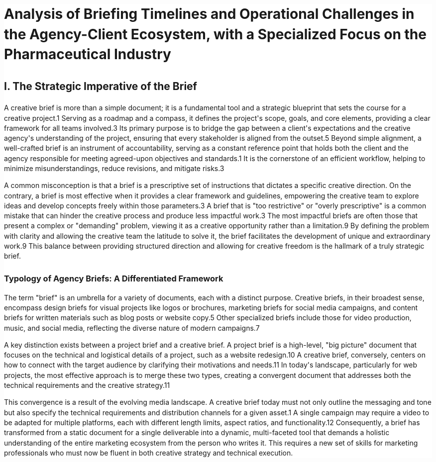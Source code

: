 

# **Analysis of Briefing Timelines and Operational Challenges in the Agency-Client Ecosystem, with a Specialized Focus on the Pharmaceutical Industry**

## **I. The Strategic Imperative of the Brief**

A creative brief is more than a simple document; it is a fundamental tool and a strategic blueprint that sets the course for a creative project.1 Serving as a roadmap and a compass, it defines the project's scope, goals, and core elements, providing a clear framework for all teams involved.3 Its primary purpose is to bridge the gap between a client's expectations and the creative agency's understanding of the project, ensuring that every stakeholder is aligned from the outset.5 Beyond simple alignment, a well-crafted brief is an instrument of accountability, serving as a constant reference point that holds both the client and the agency responsible for meeting agreed-upon objectives and standards.1 It is the cornerstone of an efficient workflow, helping to minimize misunderstandings, reduce revisions, and mitigate risks.3

A common misconception is that a brief is a prescriptive set of instructions that dictates a specific creative direction. On the contrary, a brief is most effective when it provides a clear framework and guidelines, empowering the creative team to explore ideas and develop concepts freely within those parameters.3 A brief that is "too restrictive" or "overly prescriptive" is a common mistake that can hinder the creative process and produce less impactful work.3 The most impactful briefs are often those that present a complex or "demanding" problem, viewing it as a creative opportunity rather than a limitation.9 By defining the problem with clarity and allowing the creative team the latitude to solve it, the brief facilitates the development of unique and extraordinary work.9 This balance between providing structured direction and allowing for creative freedom is the hallmark of a truly strategic brief.

### **Typology of Agency Briefs: A Differentiated Framework**

The term "brief" is an umbrella for a variety of documents, each with a distinct purpose. Creative briefs, in their broadest sense, encompass design briefs for visual projects like logos or brochures, marketing briefs for social media campaigns, and content briefs for written materials such as blog posts or website copy.5 Other specialized briefs include those for video production, music, and social media, reflecting the diverse nature of modern campaigns.7

A key distinction exists between a project brief and a creative brief. A project brief is a high-level, "big picture" document that focuses on the technical and logistical details of a project, such as a website redesign.10 A creative brief, conversely, centers on how to connect with the target audience by clarifying their motivations and needs.11 In today's landscape, particularly for web projects, the most effective approach is to merge these two types, creating a convergent document that addresses both the technical requirements and the creative strategy.11

This convergence is a result of the evolving media landscape. A creative brief today must not only outline the messaging and tone but also specify the technical requirements and distribution channels for a given asset.1 A single campaign may require a video to be adapted for multiple platforms, each with different length limits, aspect ratios, and functionality.12 Consequently, a brief has transformed from a static document for a single deliverable into a dynamic, multi-faceted tool that demands a holistic understanding of the entire marketing ecosystem from the person who writes it. This requires a new set of skills for marketing professionals who must now be fluent in both creative strategy and technical execution.
